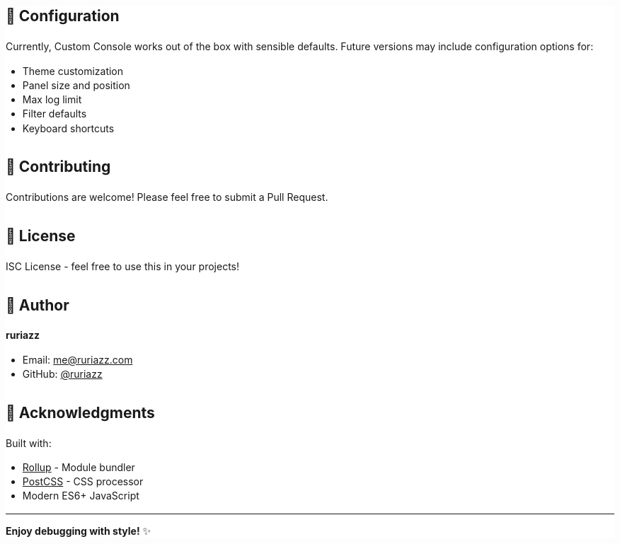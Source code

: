 ## 📝 Configuration

Currently, Custom Console works out of the box with sensible defaults. Future versions may include configuration options for:

- Theme customization
- Panel size and position
- Max log limit
- Filter defaults
- Keyboard shortcuts

## 🤝 Contributing

Contributions are welcome! Please feel free to submit a Pull Request.

## 📄 License

ISC License - feel free to use this in your projects!

## 👤 Author

**ruriazz**
- Email: me@ruriazz.com
- GitHub: [@ruriazz](https://github.com/ruriazz)

## 🙏 Acknowledgments

Built with:
- [Rollup](https://rollupjs.org/) - Module bundler
- [PostCSS](https://postcss.org/) - CSS processor
- Modern ES6+ JavaScript

---

**Enjoy debugging with style!** ✨